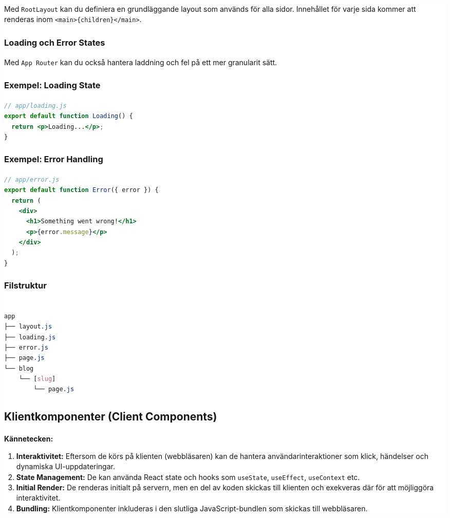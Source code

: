 Med `RootLayout` kan du definiera en grundläggande layout som används för alla sidor. Innehållet för varje sida kommer att renderas inom `<main>{children}</main>`.

### Loading och Error States

Med `App Router` kan du också hantera laddning och fel på ett mer granularit sätt.

### Exempel: Loading State

```jsx
// app/loading.js
export default function Loading() {
  return <p>Loading...</p>;
}

```

### Exempel: Error Handling

```jsx
// app/error.js
export default function Error({ error }) {
  return (
    <div>
      <h1>Something went wrong!</h1>
      <p>{error.message}</p>
    </div>
  );
}
```

### Filstruktur

```css

app
├── layout.js
├── loading.js
├── error.js
├── page.js
└── blog
    └── [slug]
        └── page.js

```

## Klientkomponenter (Client Components)

**Kännetecken:**

1. **Interaktivitet:** Eftersom de körs på klienten (webbläsaren) kan de hantera användarinteraktioner som klick, händelser och dynamiska UI-uppdateringar.
2. **State Management:** De kan använda React state och hooks som `useState`, `useEffect`, `useContext` etc.
3. **Initial Render:** De renderas initialt på servern, men en del av koden skickas till klienten och exekveras där för att möjliggöra interaktivitet.
4. **Bundling:** Klientkomponenter inkluderas i den slutliga JavaScript-bundlen som skickas till webbläsaren.
